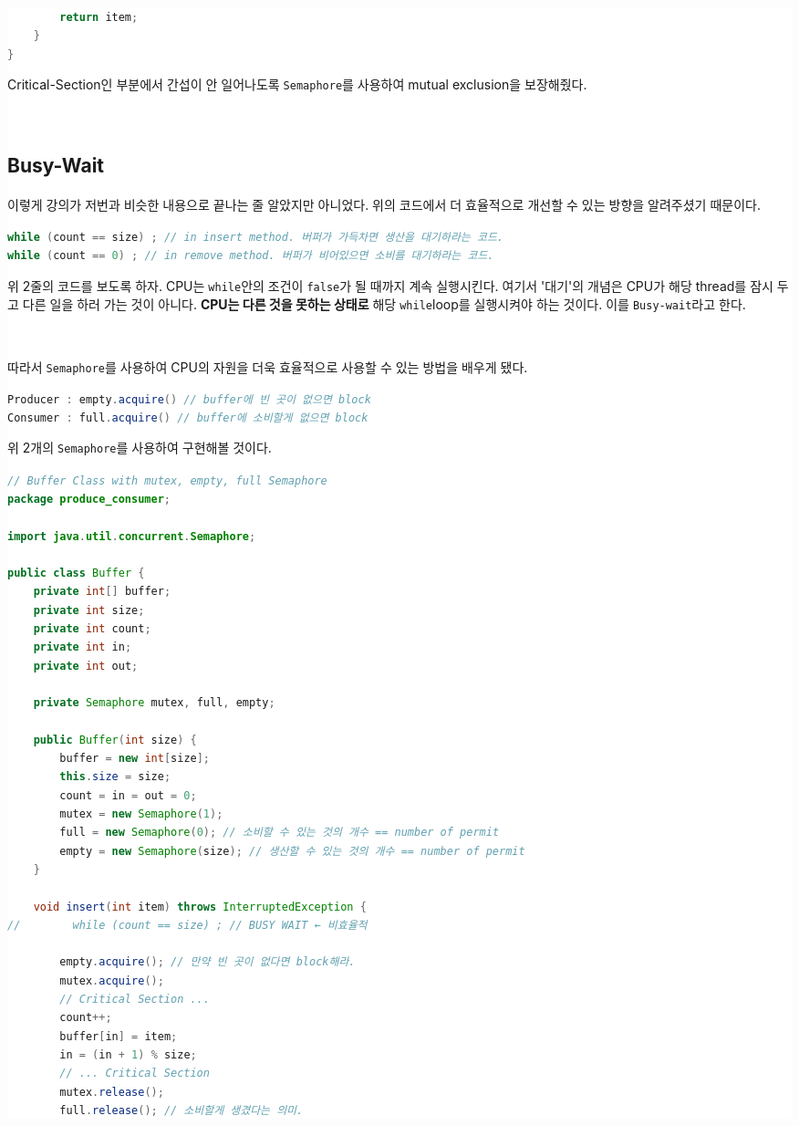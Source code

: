 ```java
        return item;
    }
}
```

Critical-Section인 부분에서 간섭이 안 일어나도록 `Semaphore`를 사용하여 mutual exclusion을 보장해줬다.

<br>

## Busy-Wait

이렇게 강의가 저번과 비슷한 내용으로 끝나는 줄 알았지만 아니었다. 위의 코드에서 더 효율적으로 개선할 수 있는 방향을 알려주셨기 때문이다.

```java
while (count == size) ; // in insert method. 버퍼가 가득차면 생산을 대기하라는 코드.
while (count == 0) ; // in remove method. 버퍼가 비어있으면 소비를 대기하라는 코드.
```

위 2줄의 코드를 보도록 하자. CPU는 `while`안의 조건이 `false`가 될 때까지 계속 실행시킨다. 여기서 '대기'의 개념은 CPU가 해당 thread를 잠시 두고 다른 일을 하러 가는 것이 아니다. **CPU는 다른 것을 못하는 상태로** 해당 `while`loop를 실행시켜야 하는 것이다. 이를 `Busy-wait`라고 한다.

<br>

따라서 `Semaphore`를 사용하여 CPU의 자원을 더욱 효율적으로 사용할 수 있는 방법을 배우게 됐다.

```java
Producer : empty.acquire() // buffer에 빈 곳이 없으면 block
Consumer : full.acquire() // buffer에 소비할게 없으면 block
```

위 2개의 `Semaphore`를 사용하여 구현해볼 것이다.

```java
// Buffer Class with mutex, empty, full Semaphore
package produce_consumer;

import java.util.concurrent.Semaphore;

public class Buffer {
    private int[] buffer;
    private int size;
    private int count;
    private int in;
    private int out;

    private Semaphore mutex, full, empty;

    public Buffer(int size) {
        buffer = new int[size];
        this.size = size;
        count = in = out = 0;
        mutex = new Semaphore(1);
        full = new Semaphore(0); // 소비할 수 있는 것의 개수 == number of permit
        empty = new Semaphore(size); // 생산할 수 있는 것의 개수 == number of permit
    }

    void insert(int item) throws InterruptedException {
//        while (count == size) ; // BUSY WAIT ← 비효율적

        empty.acquire(); // 만약 빈 곳이 없다면 block해라.
        mutex.acquire();
        // Critical Section ...
        count++;
        buffer[in] = item;
        in = (in + 1) % size;
        // ... Critical Section
        mutex.release();
        full.release(); // 소비할게 생겼다는 의미.
```